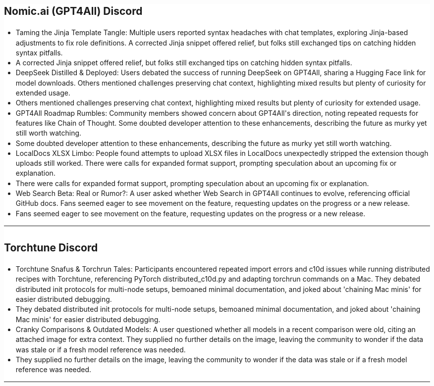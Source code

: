 
## Nomic.ai (GPT4All) Discord

* Taming the Jinja Template Tangle: Multiple users reported syntax headaches with chat templates, exploring Jinja-based adjustments to fix role definitions.
A corrected Jinja snippet offered relief, but folks still exchanged tips on catching hidden syntax pitfalls.
* A corrected Jinja snippet offered relief, but folks still exchanged tips on catching hidden syntax pitfalls.
* DeepSeek Distilled & Deployed: Users debated the success of running DeepSeek on GPT4All, sharing a Hugging Face link for model downloads.
Others mentioned challenges preserving chat context, highlighting mixed results but plenty of curiosity for extended usage.
* Others mentioned challenges preserving chat context, highlighting mixed results but plenty of curiosity for extended usage.
* GPT4All Roadmap Rumbles: Community members showed concern about GPT4All's direction, noting repeated requests for features like Chain of Thought.
Some doubted developer attention to these enhancements, describing the future as murky yet still worth watching.
* Some doubted developer attention to these enhancements, describing the future as murky yet still worth watching.
* LocalDocs XLSX Limbo: People found attempts to upload XLSX files in LocalDocs unexpectedly stripped the extension though uploads still worked.
There were calls for expanded format support, prompting speculation about an upcoming fix or explanation.
* There were calls for expanded format support, prompting speculation about an upcoming fix or explanation.
* Web Search Beta: Real or Rumor?: A user asked whether Web Search in GPT4All continues to evolve, referencing official GitHub docs.
Fans seemed eager to see movement on the feature, requesting updates on the progress or a new release.
* Fans seemed eager to see movement on the feature, requesting updates on the progress or a new release.

---

## Torchtune Discord

* Torchtune Snafus & Torchrun Tales: Participants encountered repeated import errors and c10d issues while running distributed recipes with Torchtune, referencing PyTorch distributed_c10d.py and adapting torchrun commands on a Mac.
They debated distributed init protocols for multi-node setups, bemoaned minimal documentation, and joked about 'chaining Mac minis' for easier distributed debugging.
* They debated distributed init protocols for multi-node setups, bemoaned minimal documentation, and joked about 'chaining Mac minis' for easier distributed debugging.
* Cranky Comparisons & Outdated Models: A user questioned whether all models in a recent comparison were old, citing an attached image for extra context.
They supplied no further details on the image, leaving the community to wonder if the data was stale or if a fresh model reference was needed.
* They supplied no further details on the image, leaving the community to wonder if the data was stale or if a fresh model reference was needed.

---